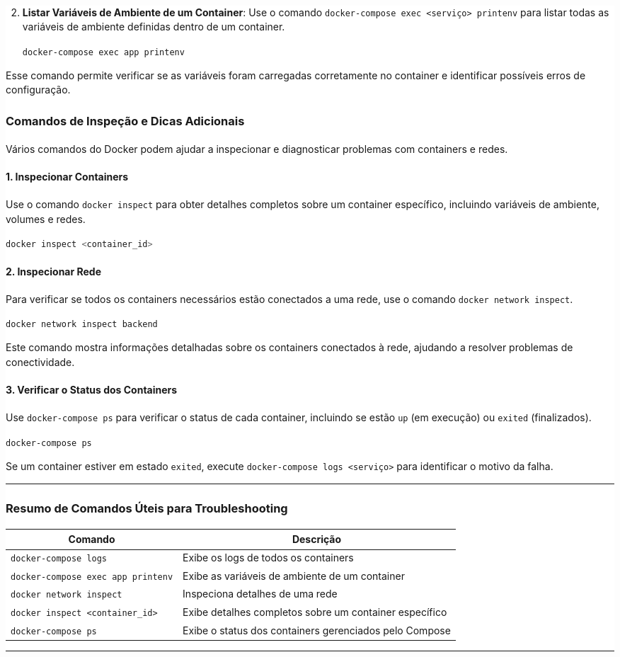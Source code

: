 2. **Listar Variáveis de Ambiente de um Container**:
   Use o comando `docker-compose exec <serviço> printenv` para listar todas as variáveis de ambiente definidas dentro de um container.

   ```bash
   docker-compose exec app printenv
   ```

Esse comando permite verificar se as variáveis foram carregadas corretamente no container e identificar possíveis erros de configuração.

### **Comandos de Inspeção e Dicas Adicionais**

Vários comandos do Docker podem ajudar a inspecionar e diagnosticar problemas com containers e redes.

#### **1. Inspecionar Containers**

Use o comando `docker inspect` para obter detalhes completos sobre um container específico, incluindo variáveis de ambiente, volumes e redes.

```bash
docker inspect <container_id>
```

#### **2. Inspecionar Rede**

Para verificar se todos os containers necessários estão conectados a uma rede, use o comando `docker network inspect`.

```bash
docker network inspect backend
```

Este comando mostra informações detalhadas sobre os containers conectados à rede, ajudando a resolver problemas de conectividade.

#### **3. Verificar o Status dos Containers**

Use `docker-compose ps` para verificar o status de cada container, incluindo se estão `up` (em execução) ou `exited` (finalizados).

```bash
docker-compose ps
```

Se um container estiver em estado `exited`, execute `docker-compose logs <serviço>` para identificar o motivo da falha.

---

### Resumo de Comandos Úteis para Troubleshooting

| Comando                            | Descrição                                                  |
|------------------------------------|------------------------------------------------------------|
| `docker-compose logs`              | Exibe os logs de todos os containers                       |
| `docker-compose exec app printenv` | Exibe as variáveis de ambiente de um container             |
| `docker network inspect`           | Inspeciona detalhes de uma rede                            |
| `docker inspect <container_id>`    | Exibe detalhes completos sobre um container específico     |
| `docker-compose ps`                | Exibe o status dos containers gerenciados pelo Compose     |

---